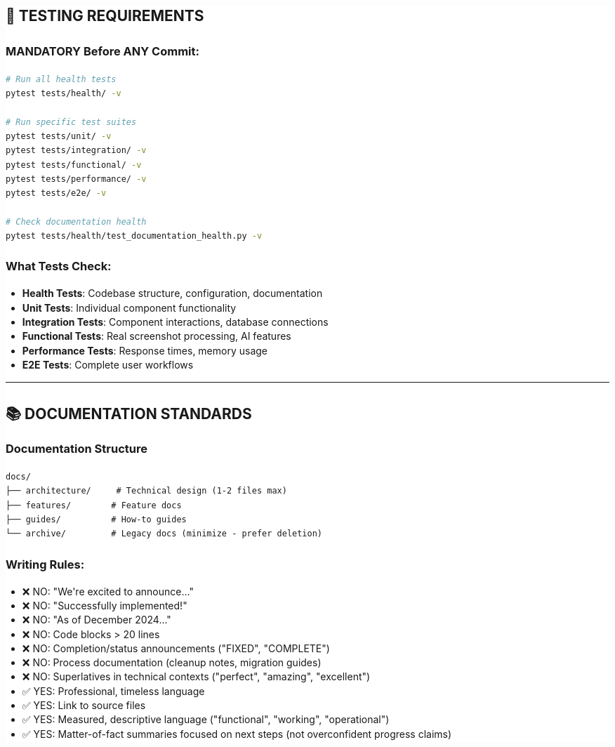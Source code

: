 
## 🧪 TESTING REQUIREMENTS

### MANDATORY Before ANY Commit:
```bash
# Run all health tests
pytest tests/health/ -v

# Run specific test suites
pytest tests/unit/ -v
pytest tests/integration/ -v
pytest tests/functional/ -v
pytest tests/performance/ -v
pytest tests/e2e/ -v

# Check documentation health
pytest tests/health/test_documentation_health.py -v
```

### What Tests Check:
- **Health Tests**: Codebase structure, configuration, documentation
- **Unit Tests**: Individual component functionality
- **Integration Tests**: Component interactions, database connections
- **Functional Tests**: Real screenshot processing, AI features
- **Performance Tests**: Response times, memory usage
- **E2E Tests**: Complete user workflows

---

## 📚 DOCUMENTATION STANDARDS

### Documentation Structure
```
docs/
├── architecture/     # Technical design (1-2 files max)
├── features/        # Feature docs
├── guides/          # How-to guides
└── archive/         # Legacy docs (minimize - prefer deletion)
```

### Writing Rules:
- ❌ NO: "We're excited to announce..."
- ❌ NO: "Successfully implemented!"
- ❌ NO: "As of December 2024..."
- ❌ NO: Code blocks > 20 lines
- ❌ NO: Completion/status announcements ("FIXED", "COMPLETE")
- ❌ NO: Process documentation (cleanup notes, migration guides)
- ❌ NO: Superlatives in technical contexts ("perfect", "amazing", "excellent")
- ✅ YES: Professional, timeless language
- ✅ YES: Link to source files
- ✅ YES: Measured, descriptive language ("functional", "working", "operational")
- ✅ YES: Matter-of-fact summaries focused on next steps (not overconfident progress claims)

